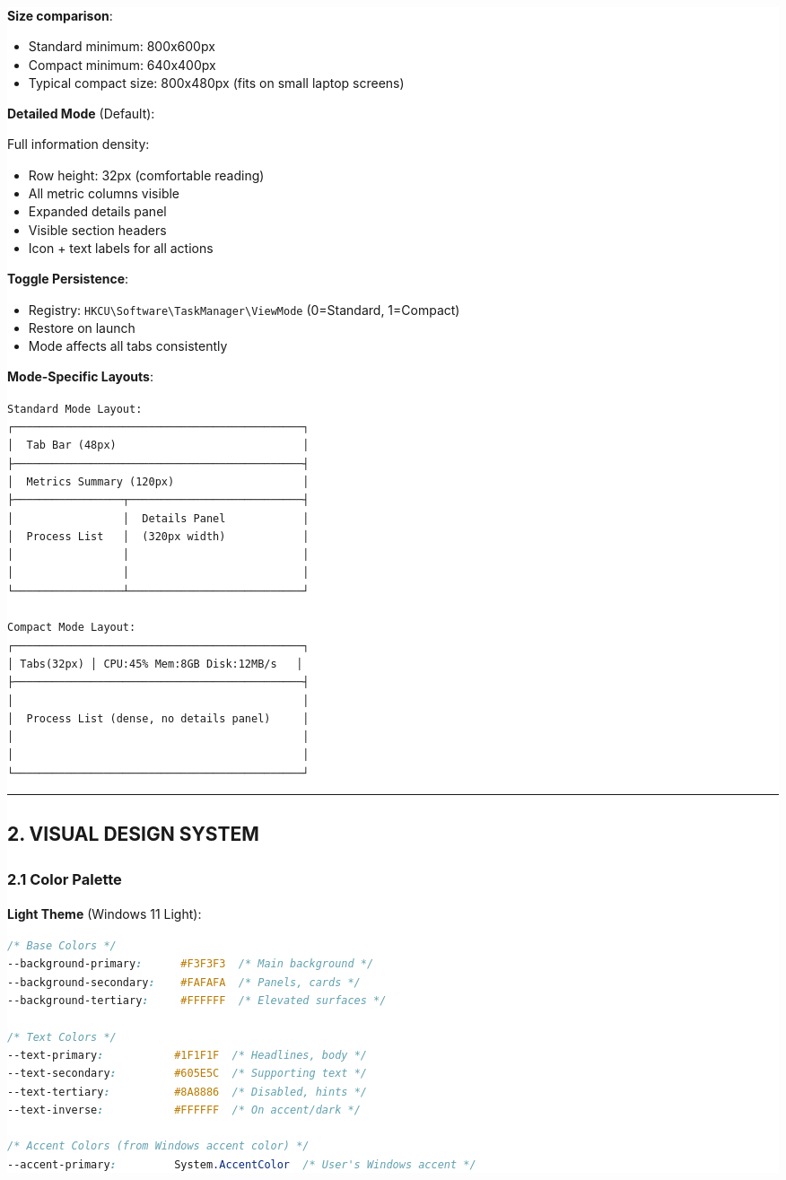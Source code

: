 **Size comparison**:
- Standard minimum: 800x600px
- Compact minimum: 640x400px
- Typical compact size: 800x480px (fits on small laptop screens)

**Detailed Mode** (Default):

Full information density:
- Row height: 32px (comfortable reading)
- All metric columns visible
- Expanded details panel
- Visible section headers
- Icon + text labels for all actions

**Toggle Persistence**:
- Registry: `HKCU\Software\TaskManager\ViewMode` (0=Standard, 1=Compact)
- Restore on launch
- Mode affects all tabs consistently

**Mode-Specific Layouts**:

```
Standard Mode Layout:
┌─────────────────────────────────────────────┐
│  Tab Bar (48px)                             │
├─────────────────────────────────────────────┤
│  Metrics Summary (120px)                    │
├─────────────────┬───────────────────────────┤
│                 │  Details Panel            │
│  Process List   │  (320px width)            │
│                 │                           │
│                 │                           │
└─────────────────┴───────────────────────────┘

Compact Mode Layout:
┌─────────────────────────────────────────────┐
│ Tabs(32px) │ CPU:45% Mem:8GB Disk:12MB/s   │
├─────────────────────────────────────────────┤
│                                             │
│  Process List (dense, no details panel)     │
│                                             │
│                                             │
└─────────────────────────────────────────────┘
```

---

## 2. VISUAL DESIGN SYSTEM

### 2.1 Color Palette

**Light Theme** (Windows 11 Light):

```css
/* Base Colors */
--background-primary:      #F3F3F3  /* Main background */
--background-secondary:    #FAFAFA  /* Panels, cards */
--background-tertiary:     #FFFFFF  /* Elevated surfaces */

/* Text Colors */
--text-primary:           #1F1F1F  /* Headlines, body */
--text-secondary:         #605E5C  /* Supporting text */
--text-tertiary:          #8A8886  /* Disabled, hints */
--text-inverse:           #FFFFFF  /* On accent/dark */

/* Accent Colors (from Windows accent color) */
--accent-primary:         System.AccentColor  /* User's Windows accent */
```